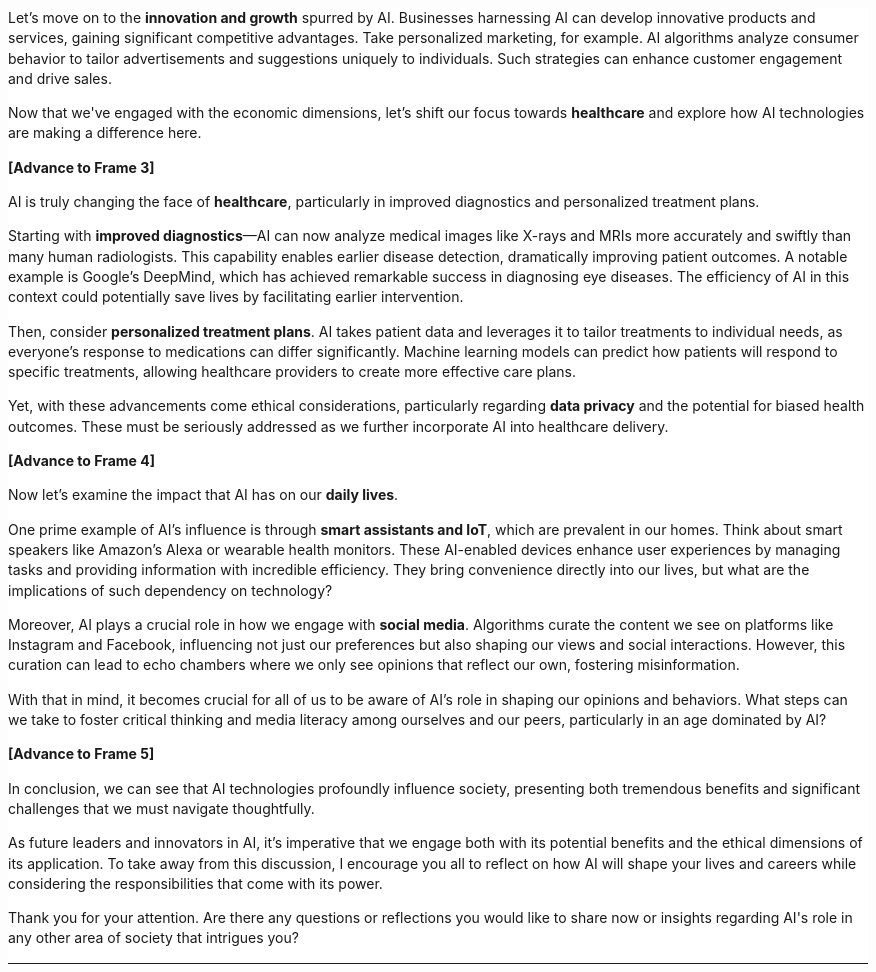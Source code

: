 Let’s move on to the **innovation and growth** spurred by AI. Businesses harnessing AI can develop innovative products and services, gaining significant competitive advantages. Take personalized marketing, for example. AI algorithms analyze consumer behavior to tailor advertisements and suggestions uniquely to individuals. Such strategies can enhance customer engagement and drive sales. 

Now that we've engaged with the economic dimensions, let’s shift our focus towards **healthcare** and explore how AI technologies are making a difference here. 

**[Advance to Frame 3]**

AI is truly changing the face of **healthcare**, particularly in improved diagnostics and personalized treatment plans. 

Starting with **improved diagnostics**—AI can now analyze medical images like X-rays and MRIs more accurately and swiftly than many human radiologists. This capability enables earlier disease detection, dramatically improving patient outcomes. A notable example is Google’s DeepMind, which has achieved remarkable success in diagnosing eye diseases. The efficiency of AI in this context could potentially save lives by facilitating earlier intervention.

Then, consider **personalized treatment plans**. AI takes patient data and leverages it to tailor treatments to individual needs, as everyone’s response to medications can differ significantly. Machine learning models can predict how patients will respond to specific treatments, allowing healthcare providers to create more effective care plans. 

Yet, with these advancements come ethical considerations, particularly regarding **data privacy** and the potential for biased health outcomes. These must be seriously addressed as we further incorporate AI into healthcare delivery. 

**[Advance to Frame 4]**

Now let’s examine the impact that AI has on our **daily lives**. 

One prime example of AI’s influence is through **smart assistants and IoT**, which are prevalent in our homes. Think about smart speakers like Amazon’s Alexa or wearable health monitors. These AI-enabled devices enhance user experiences by managing tasks and providing information with incredible efficiency. They bring convenience directly into our lives, but what are the implications of such dependency on technology?

Moreover, AI plays a crucial role in how we engage with **social media**. Algorithms curate the content we see on platforms like Instagram and Facebook, influencing not just our preferences but also shaping our views and social interactions. However, this curation can lead to echo chambers where we only see opinions that reflect our own, fostering misinformation. 

With that in mind, it becomes crucial for all of us to be aware of AI’s role in shaping our opinions and behaviors. What steps can we take to foster critical thinking and media literacy among ourselves and our peers, particularly in an age dominated by AI?

**[Advance to Frame 5]**

In conclusion, we can see that AI technologies profoundly influence society, presenting both tremendous benefits and significant challenges that we must navigate thoughtfully. 

As future leaders and innovators in AI, it’s imperative that we engage both with its potential benefits and the ethical dimensions of its application. To take away from this discussion, I encourage you all to reflect on how AI will shape your lives and careers while considering the responsibilities that come with its power. 

Thank you for your attention. Are there any questions or reflections you would like to share now or insights regarding AI's role in any other area of society that intrigues you?

--- 